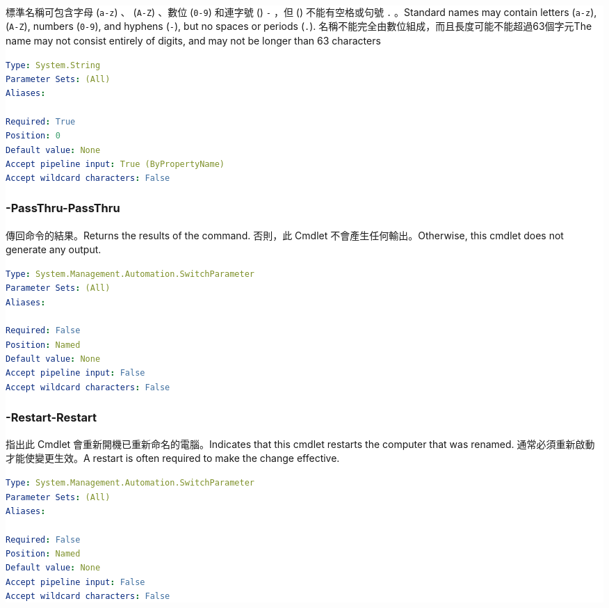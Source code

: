 <span data-ttu-id="7a8fa-144">標準名稱可包含字母 (`a-z`) 、 (`A-Z`) 、數位 (`0-9`) 和連字號 () `-` ，但 () 不能有空格或句號 `.` 。</span><span class="sxs-lookup"><span data-stu-id="7a8fa-144">Standard names may contain letters (`a-z`), (`A-Z`), numbers (`0-9`), and hyphens (`-`), but no spaces or periods (`.`).</span></span> <span data-ttu-id="7a8fa-145">名稱不能完全由數位組成，而且長度可能不能超過63個字元</span><span class="sxs-lookup"><span data-stu-id="7a8fa-145">The name may not consist entirely of digits, and may not be longer than 63 characters</span></span>

```yaml
Type: System.String
Parameter Sets: (All)
Aliases:

Required: True
Position: 0
Default value: None
Accept pipeline input: True (ByPropertyName)
Accept wildcard characters: False
```

### <span data-ttu-id="7a8fa-146">-PassThru</span><span class="sxs-lookup"><span data-stu-id="7a8fa-146">-PassThru</span></span>

<span data-ttu-id="7a8fa-147">傳回命令的結果。</span><span class="sxs-lookup"><span data-stu-id="7a8fa-147">Returns the results of the command.</span></span>
<span data-ttu-id="7a8fa-148">否則，此 Cmdlet 不會產生任何輸出。</span><span class="sxs-lookup"><span data-stu-id="7a8fa-148">Otherwise, this cmdlet does not generate any output.</span></span>

```yaml
Type: System.Management.Automation.SwitchParameter
Parameter Sets: (All)
Aliases:

Required: False
Position: Named
Default value: None
Accept pipeline input: False
Accept wildcard characters: False
```

### <span data-ttu-id="7a8fa-149">-Restart</span><span class="sxs-lookup"><span data-stu-id="7a8fa-149">-Restart</span></span>

<span data-ttu-id="7a8fa-150">指出此 Cmdlet 會重新開機已重新命名的電腦。</span><span class="sxs-lookup"><span data-stu-id="7a8fa-150">Indicates that this cmdlet restarts the computer that was renamed.</span></span>
<span data-ttu-id="7a8fa-151">通常必須重新啟動才能使變更生效。</span><span class="sxs-lookup"><span data-stu-id="7a8fa-151">A restart is often required to make the change effective.</span></span>

```yaml
Type: System.Management.Automation.SwitchParameter
Parameter Sets: (All)
Aliases:

Required: False
Position: Named
Default value: None
Accept pipeline input: False
Accept wildcard characters: False
```
